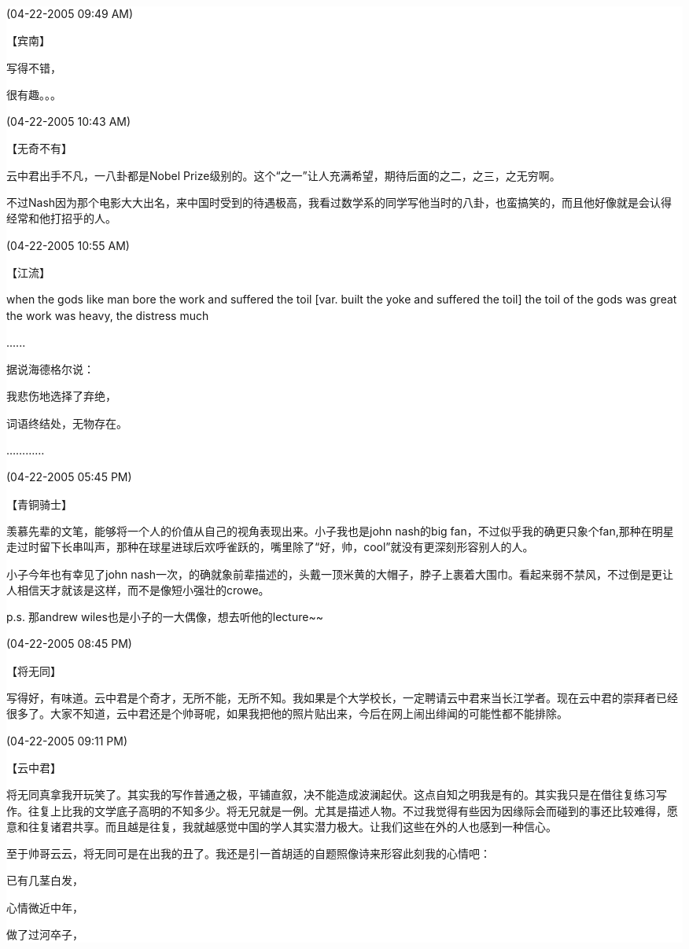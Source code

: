(04-22-2005 09:49 AM)

【宾南】

写得不错，

很有趣。。。

(04-22-2005 10:43 AM)

【无奇不有】

云中君出手不凡，一八卦都是Nobel Prize级别的。这个“之一”让人充满希望，期待后面的之二，之三，之无穷啊。

不过Nash因为那个电影大大出名，来中国时受到的待遇极高，我看过数学系的同学写他当时的八卦，也蛮搞笑的，而且他好像就是会认得经常和他打招乎的人。

(04-22-2005 10:55 AM)

【江流】

when the gods like man bore the work and suffered the toil [var. built the yoke and suffered the toil] the toil of the gods was great the work was heavy, the distress much

......

据说海德格尔说：

我悲伤地选择了弃绝，

词语终结处，无物存在。

…………

(04-22-2005 05:45 PM)

【青铜骑士】

羡慕先辈的文笔，能够将一个人的价值从自己的视角表现出来。小子我也是john nash的big fan，不过似乎我的确更只象个fan,那种在明星走过时留下长串叫声，那种在球星进球后欢呼雀跃的，嘴里除了“好，帅，cool”就没有更深刻形容别人的人。

小子今年也有幸见了john nash一次，的确就象前辈描述的，头戴一顶米黄的大帽子，脖子上裹着大围巾。看起来弱不禁风，不过倒是更让人相信天才就该是这样，而不是像短小强壮的crowe。

p.s. 那andrew wiles也是小子的一大偶像，想去听他的lecture~~

(04-22-2005 08:45 PM)

【将无同】

写得好，有味道。云中君是个奇才，无所不能，无所不知。我如果是个大学校长，一定聘请云中君来当长江学者。现在云中君的崇拜者已经很多了。大家不知道，云中君还是个帅哥呢，如果我把他的照片贴出来，今后在网上闹出绯闻的可能性都不能排除。

(04-22-2005 09:11 PM)

【云中君】

将无同真拿我开玩笑了。其实我的写作普通之极，平铺直叙，决不能造成波澜起伏。这点自知之明我是有的。其实我只是在借往复练习写作。往复上比我的文学底子高明的不知多少。将无兄就是一例。尤其是描述人物。不过我觉得有些因为因缘际会而碰到的事还比较难得，愿意和往复诸君共享。而且越是往复，我就越感觉中国的学人其实潜力极大。让我们这些在外的人也感到一种信心。

至于帅哥云云，将无同可是在出我的丑了。我还是引一首胡适的自题照像诗来形容此刻我的心情吧：

已有几茎白发，

心情微近中年，

做了过河卒子，
